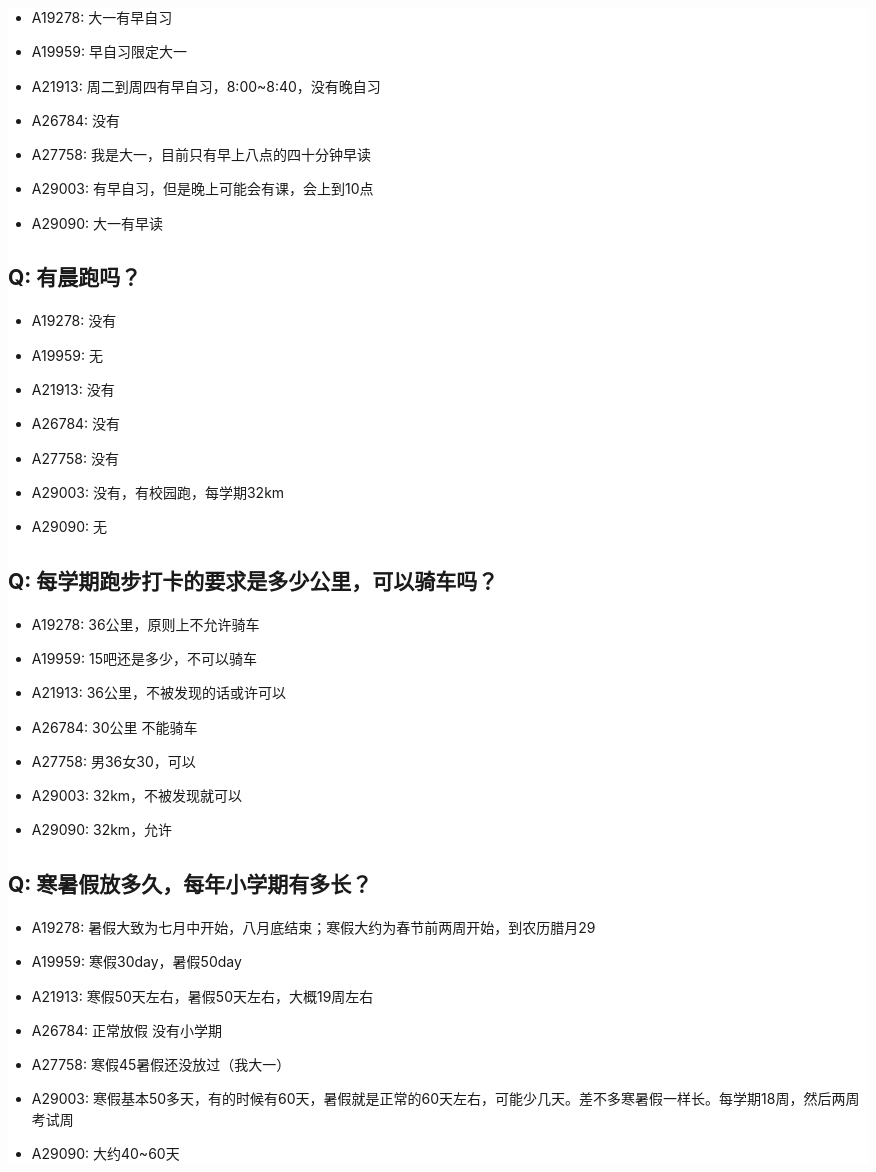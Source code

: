 - A19278: 大一有早自习

- A19959: 早自习限定大一

- A21913: 周二到周四有早自习，8:00\~8:40，没有晚自习

- A26784: 没有

- A27758: 我是大一，目前只有早上八点的四十分钟早读

- A29003: 有早自习，但是晚上可能会有课，会上到10点

- A29090: 大一有早读

## Q: 有晨跑吗？

- A19278: 没有

- A19959: 无

- A21913: 没有

- A26784: 没有

- A27758: 没有

- A29003: 没有，有校园跑，每学期32km

- A29090: 无

## Q: 每学期跑步打卡的要求是多少公里，可以骑车吗？

- A19278: 36公里，原则上不允许骑车

- A19959: 15吧还是多少，不可以骑车

- A21913: 36公里，不被发现的话或许可以

- A26784: 30公里 不能骑车

- A27758: 男36女30，可以

- A29003: 32km，不被发现就可以

- A29090: 32km，允许

## Q: 寒暑假放多久，每年小学期有多长？

- A19278: 暑假大致为七月中开始，八月底结束；寒假大约为春节前两周开始，到农历腊月29

- A19959: 寒假30day，暑假50day

- A21913: 寒假50天左右，暑假50天左右，大概19周左右

- A26784: 正常放假 没有小学期

- A27758: 寒假45暑假还没放过（我大一）

- A29003: 寒假基本50多天，有的时候有60天，暑假就是正常的60天左右，可能少几天。差不多寒暑假一样长。每学期18周，然后两周考试周

- A29090: 大约40\~60天
